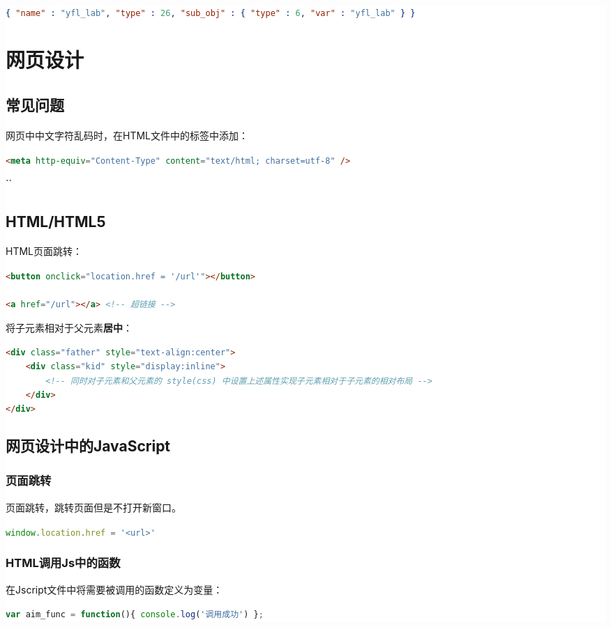 ```json
{ "name" : "yfl_lab", "type" : 26, "sub_obj" : { "type" : 6, "var" : "yfl_lab" } }
```

# 网页设计

## 常见问题

网页中中文字符乱码时，在HTML文件中的<head>标签中添加：

```html
<meta http-equiv="Content-Type" content="text/html; charset=utf-8" />
```

``

## HTML/HTML5

HTML页面跳转：

```html
<button onclick="location.href = '/url'"></button>

<a href="/url"></a> <!-- 超链接 -->
```

将子元素相对于父元素**居中**：

```html
<div class="father" style="text-align:center">
	<div class="kid" style="display:inline">
        <!-- 同时对子元素和父元素的 style(css) 中设置上述属性实现子元素相对于子元素的相对布局 -->
    </div>
</div>
```



## 网页设计中的JavaScript

### 页面跳转

页面跳转，跳转页面但是不打开新窗口。

```javascript
window.location.href = '<url>'
```

### HTML调用Js中的函数

在Jscript文件中将需要被调用的函数定义为变量：

```javascript
var aim_func = function(){ console.log('调用成功') };
```
